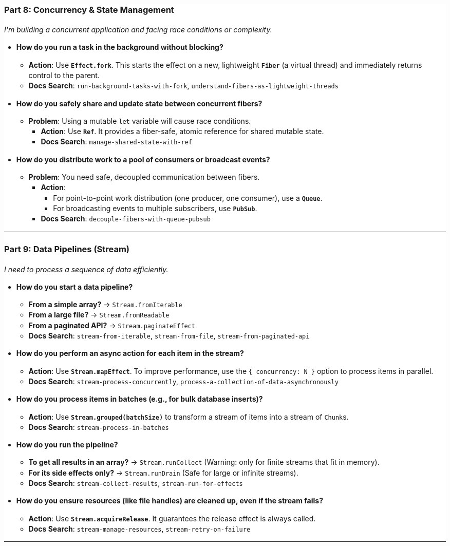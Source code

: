 
### **Part 8: Concurrency & State Management**

_I'm building a concurrent application and facing race conditions or complexity._

- **How do you run a task in the background without blocking?**

  - **Action**: Use **`Effect.fork`**. This starts the effect on a new, lightweight **`Fiber`** (a virtual thread) and immediately returns control to the parent.
  - **Docs Search**: `run-background-tasks-with-fork`, `understand-fibers-as-lightweight-threads`

- **How do you safely share and update state between concurrent fibers?**

  - **Problem**: Using a mutable `let` variable will cause race conditions.
    - **Action**: Use **`Ref`**. It provides a fiber-safe, atomic reference for shared mutable state.
    - **Docs Search**: `manage-shared-state-with-ref`

- **How do you distribute work to a pool of consumers or broadcast events?**
  - **Problem**: You need safe, decoupled communication between fibers.
    - **Action**:
      - For point-to-point work distribution (one producer, one consumer), use a **`Queue`**.
      - For broadcasting events to multiple subscribers, use **`PubSub`**.
    - **Docs Search**: `decouple-fibers-with-queue-pubsub`

---

### **Part 9: Data Pipelines (Stream)**

_I need to process a sequence of data efficiently._

- **How do you start a data pipeline?**

  - **From a simple array?** → `Stream.fromIterable`
  - **From a large file?** → `Stream.fromReadable`
  - **From a paginated API?** → `Stream.paginateEffect`
  - **Docs Search**: `stream-from-iterable`, `stream-from-file`, `stream-from-paginated-api`

- **How do you perform an async action for each item in the stream?**

  - **Action**: Use **`Stream.mapEffect`**. To improve performance, use the `{ concurrency: N }` option to process items in parallel.
  - **Docs Search**: `stream-process-concurrently`, `process-a-collection-of-data-asynchronously`

- **How do you process items in batches (e.g., for bulk database inserts)?**

  - **Action**: Use **`Stream.grouped(batchSize)`** to transform a stream of items into a stream of `Chunk`s.
  - **Docs Search**: `stream-process-in-batches`

- **How do you run the pipeline?**

  - **To get all results in an array?** → `Stream.runCollect` (Warning: only for finite streams that fit in memory).
  - **For its side effects only?** → `Stream.runDrain` (Safe for large or infinite streams).
  - **Docs Search**: `stream-collect-results`, `stream-run-for-effects`

- **How do you ensure resources (like file handles) are cleaned up, even if the stream fails?**
  - **Action**: Use **`Stream.acquireRelease`**. It guarantees the release effect is always called.
  - **Docs Search**: `stream-manage-resources`, `stream-retry-on-failure`

---